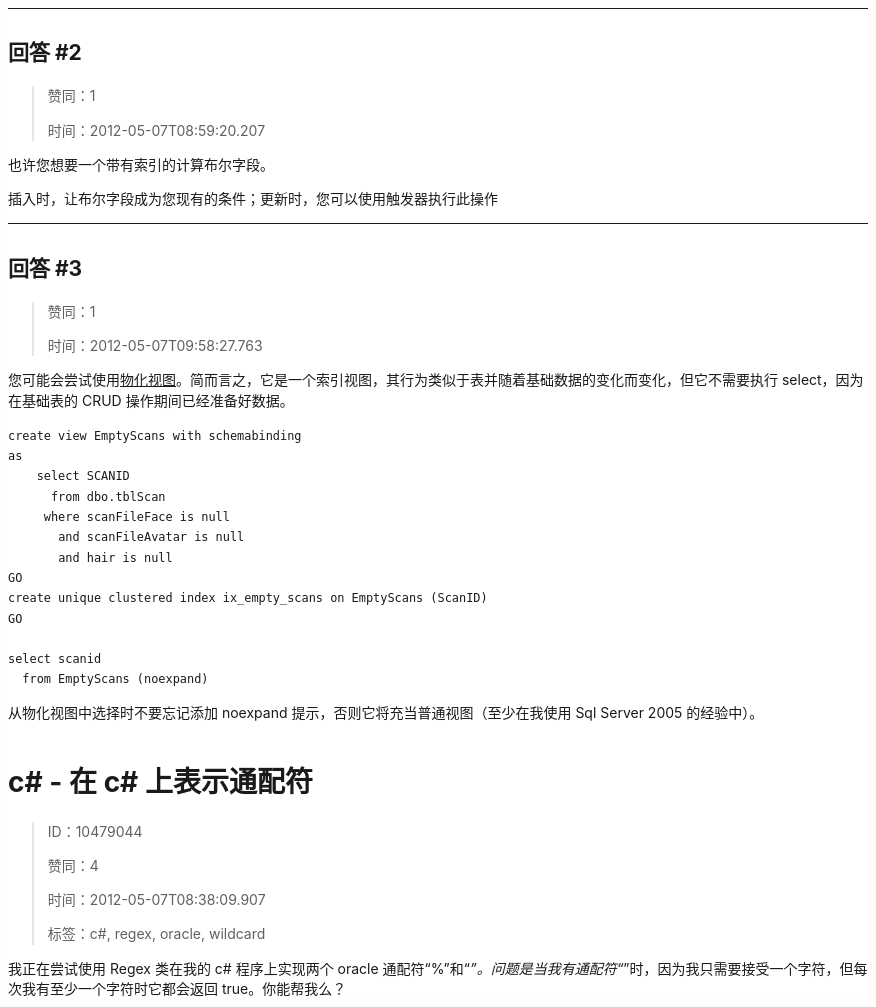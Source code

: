 * * *

## 回答 #2

> 赞同：1
> 
> 时间：2012-05-07T08:59:20.207

也许您想要一个带有索引的计算布尔字段。

插入时，让布尔字段成为您现有的条件；更新时，您可以使用触发器执行此操作

* * *

## 回答 #3

> 赞同：1
> 
> 时间：2012-05-07T09:58:27.763

您可能会尝试使用[物化视图](http://msdn.microsoft.com/en-us/library/ms191432%28v=sql.105%29.aspx)。简而言之，它是一个索引视图，其行为类似于表并随着基础数据的变化而变化，但它不需要执行 select，因为在基础表的 CRUD 操作期间已经准备好数据。

```
create view EmptyScans with schemabinding
as
    select SCANID 
      from dbo.tblScan 
     where scanFileFace is null 
       and scanFileAvatar is null 
       and hair is null
GO
create unique clustered index ix_empty_scans on EmptyScans (ScanID)
GO

select scanid 
  from EmptyScans (noexpand) 
```

从物化视图中选择时不要忘记添加 noexpand 提示，否则它将充当普通视图（至少在我使用 Sql Server 2005 的经验中）。

# c# - 在 c# 上表示通配符

> ID：10479044
> 
> 赞同：4
> 
> 时间：2012-05-07T08:38:09.907
> 
> 标签：c#, regex, oracle, wildcard

我正在尝试使用 Regex 类在我的 c# 程序上实现两个 oracle 通配符“%”和“_”。问题是当我有通配符“_”时，因为我只需要接受一个字符，但每次我有至少一个字符时它都会返回 true。你能帮我么？
